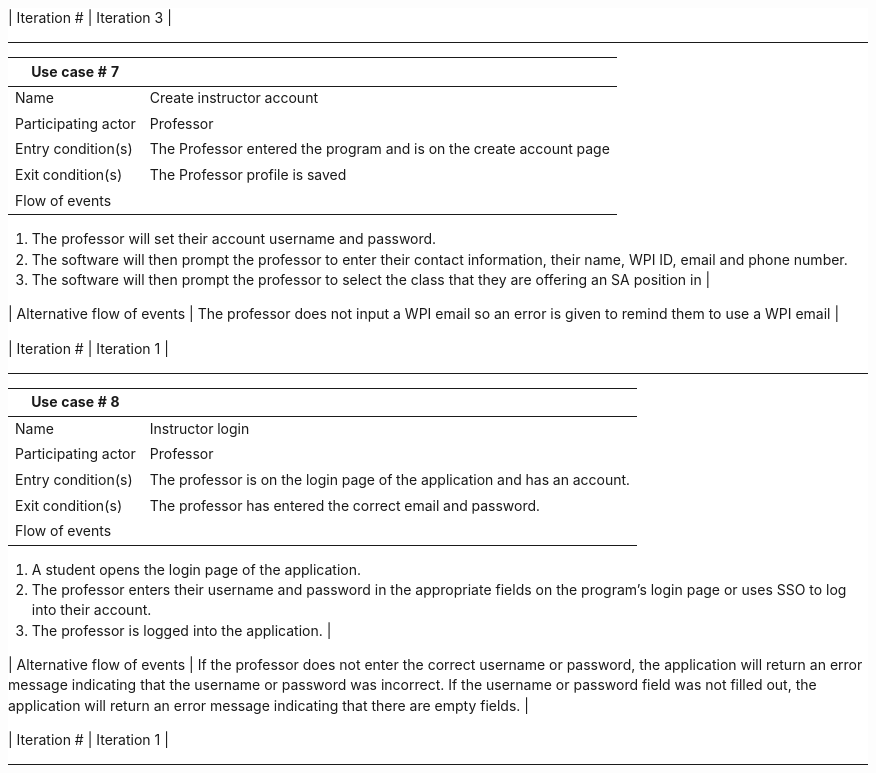 | Iteration #         | Iteration 3 |


----


| Use case # 7      |   |
| ------------------ |--|
| Name              | Create instructor account  |
| Participating actor  | Professor   |
| Entry condition(s)     | The Professor entered the program and is on the create account page  |
| Exit condition(s)           | The Professor profile is saved |
| Flow of events | 
1. The professor will set their account username and password. 
2. The software will then prompt the professor to enter their contact information, their name, WPI ID, email and phone number. 
3. The software will then prompt the professor to select the class that they are offering an SA position in |

| Alternative flow of events    | The professor does not input a WPI email so an error is given to remind them to use a WPI email |

| Iteration #         | Iteration 1  |


----


| Use case # 8     |   |
| ------------------ |--|
| Name              | Instructor login   |
| Participating actor  | Professor  |
| Entry condition(s)     | The professor is on the login page of the application and has an account.  |
| Exit condition(s)           | The professor has entered the correct email and password.  |
| Flow of events | 
1. A student opens the login page of the application.
2. The professor enters their username and password in the appropriate fields on the program’s login page or uses SSO to log into their account.
3. The professor is logged into the application.  |

| Alternative flow of events    | If the professor does not enter the correct username or password, the application will return an error message indicating that the username or password was incorrect. If the username or password field was not filled out, the application will return an error message indicating that there are empty fields.  |

| Iteration #         | Iteration 1  |


----

